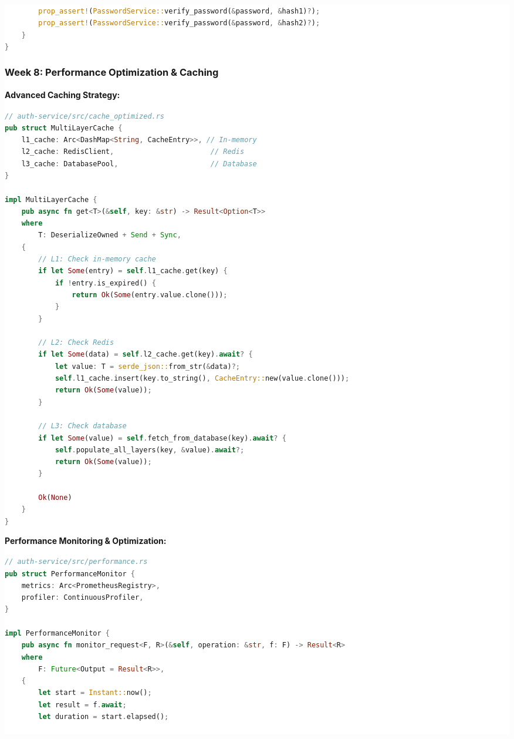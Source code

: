 ```rust
        prop_assert!(PasswordService::verify_password(&password, &hash1)?);
        prop_assert!(PasswordService::verify_password(&password, &hash2)?);
    }
}
```

### Week 8: Performance Optimization & Caching

**Advanced Caching Strategy:**
```rust
// auth-service/src/cache_optimized.rs
pub struct MultiLayerCache {
    l1_cache: Arc<DashMap<String, CacheEntry>>, // In-memory
    l2_cache: RedisClient,                       // Redis
    l3_cache: DatabasePool,                      // Database
}

impl MultiLayerCache {
    pub async fn get<T>(&self, key: &str) -> Result<Option<T>>
    where
        T: DeserializeOwned + Send + Sync,
    {
        // L1: Check in-memory cache
        if let Some(entry) = self.l1_cache.get(key) {
            if !entry.is_expired() {
                return Ok(Some(entry.value.clone()));
            }
        }
        
        // L2: Check Redis
        if let Some(data) = self.l2_cache.get(key).await? {
            let value: T = serde_json::from_str(&data)?;
            self.l1_cache.insert(key.to_string(), CacheEntry::new(value.clone()));
            return Ok(Some(value));
        }
        
        // L3: Check database
        if let Some(value) = self.fetch_from_database(key).await? {
            self.populate_all_layers(key, &value).await?;
            return Ok(Some(value));
        }
        
        Ok(None)
    }
}
```

**Performance Monitoring & Optimization:**
```rust
// auth-service/src/performance.rs
pub struct PerformanceMonitor {
    metrics: Arc<PrometheusRegistry>,
    profiler: ContinuousProfiler,
}

impl PerformanceMonitor {
    pub async fn monitor_request<F, R>(&self, operation: &str, f: F) -> Result<R>
    where
        F: Future<Output = Result<R>>,
    {
        let start = Instant::now();
        let result = f.await;
        let duration = start.elapsed();
        
```